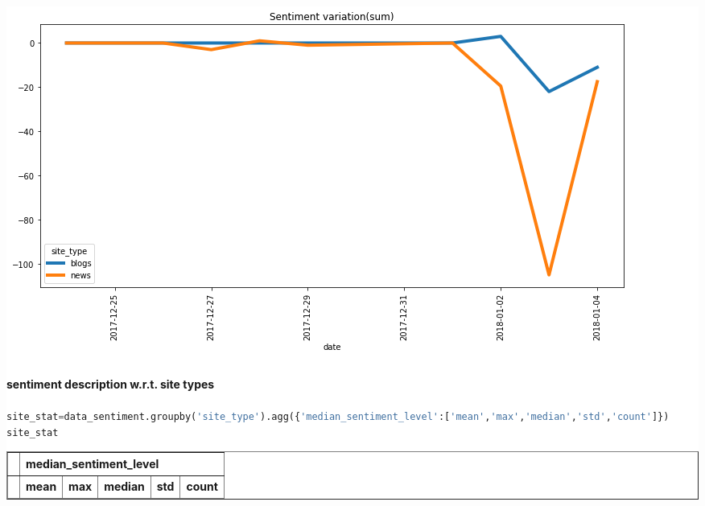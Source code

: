 ![png](output_23_1.png)


#### sentiment description w.r.t. site types


```python
site_stat=data_sentiment.groupby('site_type').agg({'median_sentiment_level':['mean','max','median','std','count']})
site_stat
```




<div>
<style scoped>
    .dataframe tbody tr th:only-of-type {
        vertical-align: middle;
    }

    .dataframe tbody tr th {
        vertical-align: top;
    }

    .dataframe thead tr th {
        text-align: left;
    }

    .dataframe thead tr:last-of-type th {
        text-align: right;
    }
</style>
<table border="1" class="dataframe">
  <thead>
    <tr>
      <th></th>
      <th colspan="5" halign="left">median_sentiment_level</th>
    </tr>
    <tr>
      <th></th>
      <th>mean</th>
      <th>max</th>
      <th>median</th>
      <th>std</th>
      <th>count</th>